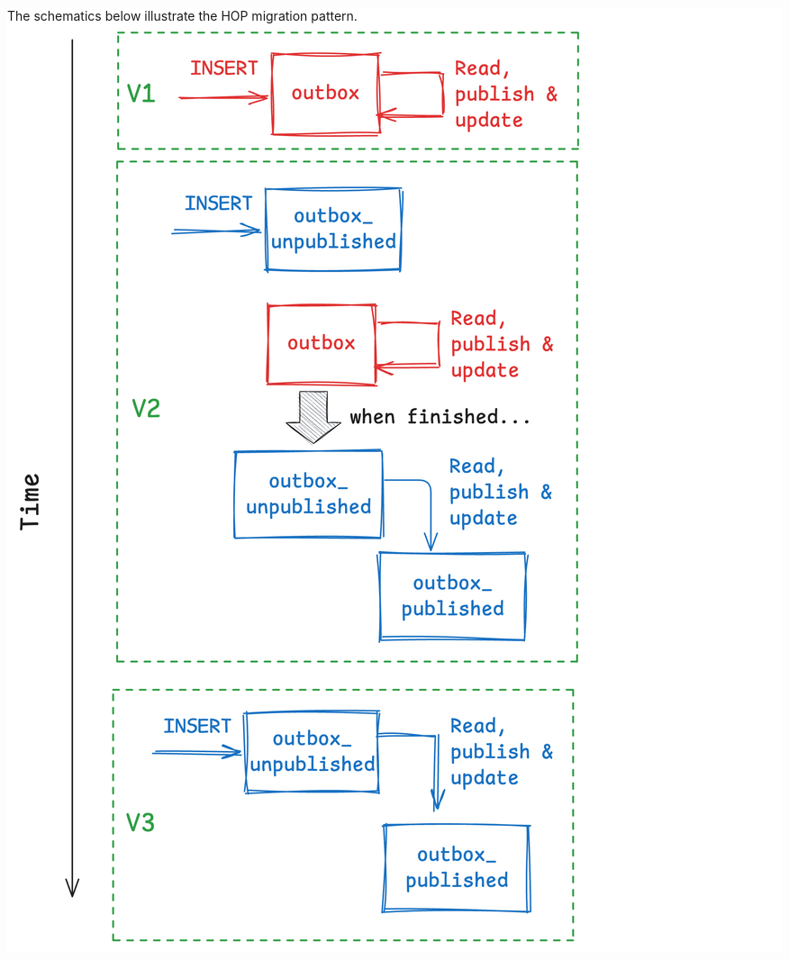 ```sql
```

The schematics below illustrate the HOP migration pattern.
![The HOP migration pattern](https://raw.githubusercontent.com/msdousti/outbox2/refs/heads/main/hop.png)
